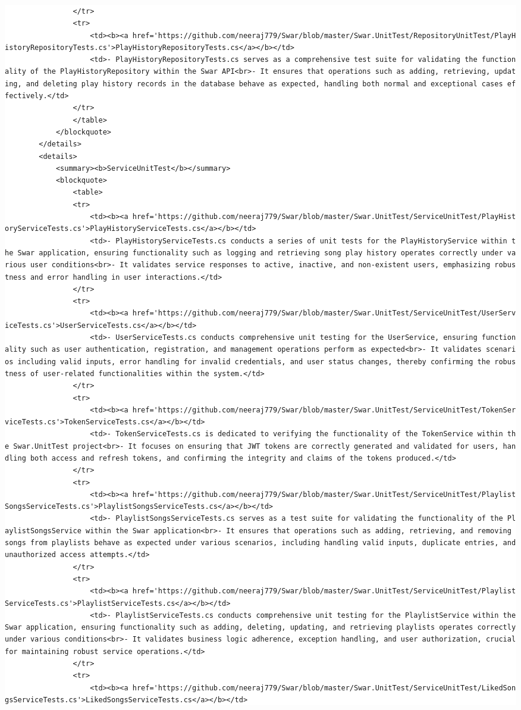 					</tr>
					<tr>
						<td><b><a href='https://github.com/neeraj779/Swar/blob/master/Swar.UnitTest/RepositoryUnitTest/PlayHistoryRepositoryTests.cs'>PlayHistoryRepositoryTests.cs</a></b></td>
						<td>- PlayHistoryRepositoryTests.cs serves as a comprehensive test suite for validating the functionality of the PlayHistoryRepository within the Swar API<br>- It ensures that operations such as adding, retrieving, updating, and deleting play history records in the database behave as expected, handling both normal and exceptional cases effectively.</td>
					</tr>
					</table>
				</blockquote>
			</details>
			<details>
				<summary><b>ServiceUnitTest</b></summary>
				<blockquote>
					<table>
					<tr>
						<td><b><a href='https://github.com/neeraj779/Swar/blob/master/Swar.UnitTest/ServiceUnitTest/PlayHistoryServiceTests.cs'>PlayHistoryServiceTests.cs</a></b></td>
						<td>- PlayHistoryServiceTests.cs conducts a series of unit tests for the PlayHistoryService within the Swar application, ensuring functionality such as logging and retrieving song play history operates correctly under various user conditions<br>- It validates service responses to active, inactive, and non-existent users, emphasizing robustness and error handling in user interactions.</td>
					</tr>
					<tr>
						<td><b><a href='https://github.com/neeraj779/Swar/blob/master/Swar.UnitTest/ServiceUnitTest/UserServiceTests.cs'>UserServiceTests.cs</a></b></td>
						<td>- UserServiceTests.cs conducts comprehensive unit testing for the UserService, ensuring functionality such as user authentication, registration, and management operations perform as expected<br>- It validates scenarios including valid inputs, error handling for invalid credentials, and user status changes, thereby confirming the robustness of user-related functionalities within the system.</td>
					</tr>
					<tr>
						<td><b><a href='https://github.com/neeraj779/Swar/blob/master/Swar.UnitTest/ServiceUnitTest/TokenServiceTests.cs'>TokenServiceTests.cs</a></b></td>
						<td>- TokenServiceTests.cs is dedicated to verifying the functionality of the TokenService within the Swar.UnitTest project<br>- It focuses on ensuring that JWT tokens are correctly generated and validated for users, handling both access and refresh tokens, and confirming the integrity and claims of the tokens produced.</td>
					</tr>
					<tr>
						<td><b><a href='https://github.com/neeraj779/Swar/blob/master/Swar.UnitTest/ServiceUnitTest/PlaylistSongsServiceTests.cs'>PlaylistSongsServiceTests.cs</a></b></td>
						<td>- PlaylistSongsServiceTests.cs serves as a test suite for validating the functionality of the PlaylistSongsService within the Swar application<br>- It ensures that operations such as adding, retrieving, and removing songs from playlists behave as expected under various scenarios, including handling valid inputs, duplicate entries, and unauthorized access attempts.</td>
					</tr>
					<tr>
						<td><b><a href='https://github.com/neeraj779/Swar/blob/master/Swar.UnitTest/ServiceUnitTest/PlaylistServiceTests.cs'>PlaylistServiceTests.cs</a></b></td>
						<td>- PlaylistServiceTests.cs conducts comprehensive unit testing for the PlaylistService within the Swar application, ensuring functionality such as adding, deleting, updating, and retrieving playlists operates correctly under various conditions<br>- It validates business logic adherence, exception handling, and user authorization, crucial for maintaining robust service operations.</td>
					</tr>
					<tr>
						<td><b><a href='https://github.com/neeraj779/Swar/blob/master/Swar.UnitTest/ServiceUnitTest/LikedSongsServiceTests.cs'>LikedSongsServiceTests.cs</a></b></td>
